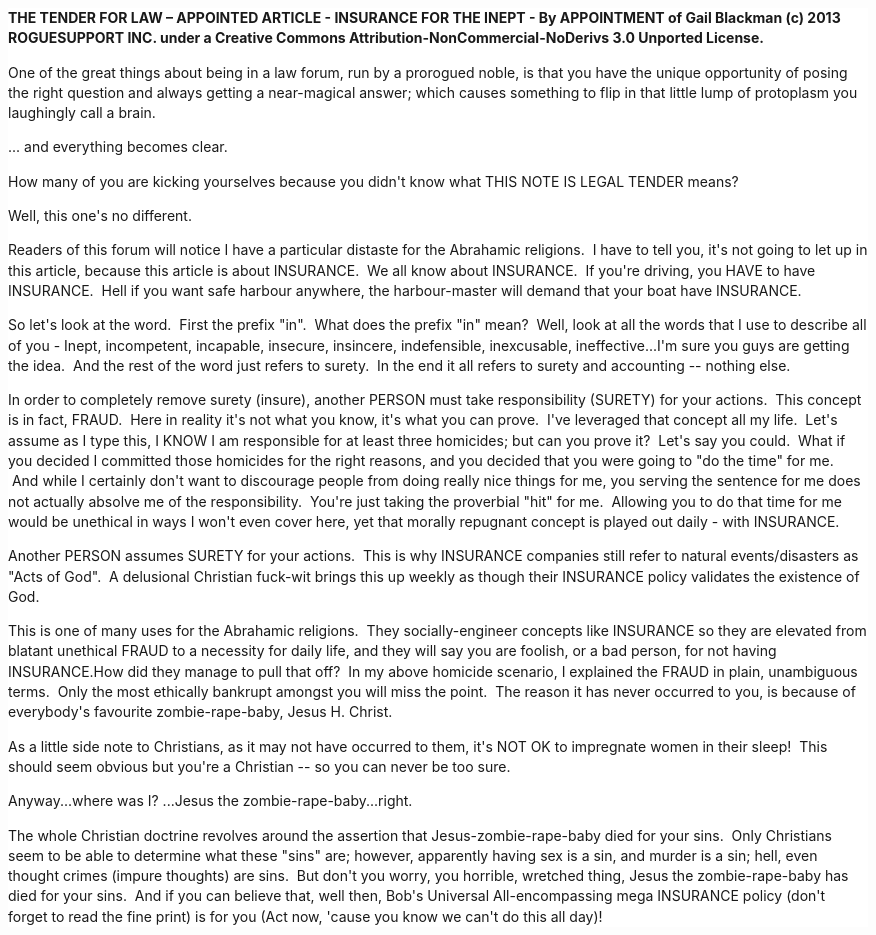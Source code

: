 **THE TENDER FOR LAW – APPOINTED ARTICLE - INSURANCE FOR THE INEPT - By APPOINTMENT of Gail Blackman (c) 2013 ROGUESUPPORT INC. under a Creative Commons Attribution-NonCommercial-NoDerivs 3.0 Unported License.**

One of the great things about being in a law forum, run by a prorogued noble, is that you have the unique opportunity of posing the right question and always getting a near-magical answer; which causes something to flip in that little lump of protoplasm you laughingly call a brain.

... and everything becomes clear.

How many of you are kicking yourselves because you didn't know what THIS NOTE IS LEGAL TENDER means?

Well, this one's no different.

Readers of this forum will notice I have a particular distaste for the Abrahamic religions.  I have to tell you, it's not going to let up in this article, because this article is about INSURANCE.  We all know about INSURANCE.  If you're driving, you HAVE to have INSURANCE.  Hell if you want safe harbour anywhere, the harbour-master will demand that your boat have INSURANCE.

So let's look at the word.  First the prefix "in".  What does the prefix "in" mean?  Well, look at all the words that I use to describe all of you - Inept, incompetent, incapable, insecure, insincere, indefensible, inexcusable, ineffective...I'm sure you guys are getting the idea.  And the rest of the word just refers to surety.  In the end it all refers to surety and accounting -- nothing else.

In order to completely remove surety (insure), another PERSON must take responsibility (SURETY) for your actions.  This concept is in fact, FRAUD.  Here in reality it's not what you know, it's what you can prove.  I've leveraged that concept all my life.  Let's assume as I type this, I KNOW I am responsible for at least three homicides; but can you prove it?  Let's say you could.  What if you decided I committed those homicides for the right reasons, and you decided that you were going to "do the time" for me.  And while I certainly don't want to discourage people from doing really nice things for me, you serving the sentence for me does not actually absolve me of the responsibility.  You're just taking the proverbial "hit" for me.  Allowing you to do that time for me would be unethical in ways I won't even cover here, yet that morally repugnant concept is played out daily - with INSURANCE.

Another PERSON assumes SURETY for your actions.  This is why INSURANCE companies still refer to natural events/disasters as "Acts of God".  A delusional Christian fuck-wit brings this up weekly as though their INSURANCE policy validates the existence of God.

This is one of many uses for the Abrahamic religions.  They socially-engineer concepts like INSURANCE so they are elevated from blatant unethical FRAUD to a necessity for daily life, and they will say you are foolish, or a bad person, for not having INSURANCE.How did they manage to pull that off?  In my above homicide scenario, I explained the FRAUD in plain, unambiguous terms.  Only the most ethically bankrupt amongst you will miss the point.  The reason it has never occurred to you, is because of everybody's favourite zombie-rape-baby, Jesus H. Christ.

As a little side note to Christians, as it may not have occurred to them, it's NOT OK to impregnate women in their sleep!  This should seem obvious but you're a Christian -- so you can never be too sure.

Anyway...where was I? ...Jesus the zombie-rape-baby...right.

The whole Christian doctrine revolves around the assertion that Jesus-zombie-rape-baby died for your sins.  Only Christians seem to be able to determine what these "sins" are; however, apparently having sex is a sin, and murder is a sin; hell, even thought crimes (impure thoughts) are sins.  But don't you worry, you horrible, wretched thing, Jesus the zombie-rape-baby has died for your sins.  And if you can believe that, well then, Bob's Universal All-encompassing mega INSURANCE policy (don't forget to read the fine print) is for you (Act now, 'cause you know we can't do this all day)!
